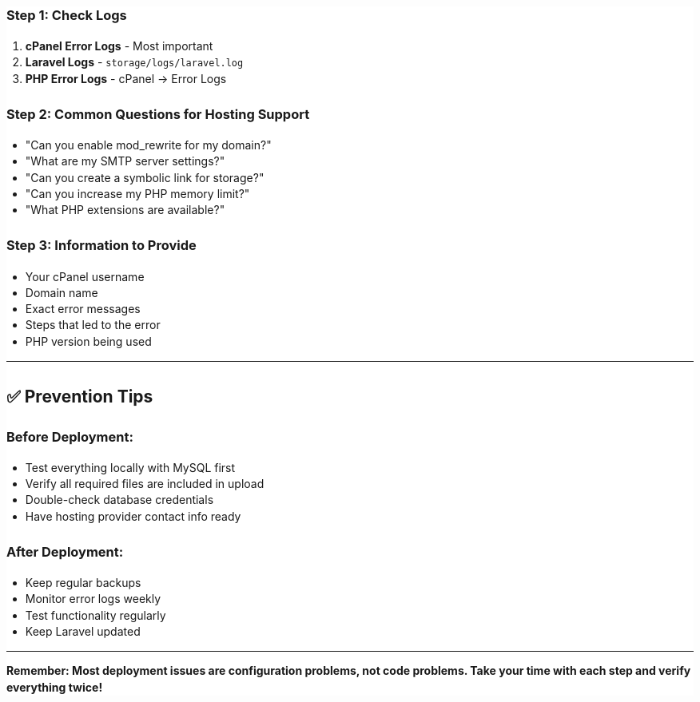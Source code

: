 ### **Step 1: Check Logs**

1. **cPanel Error Logs** - Most important
2. **Laravel Logs** - `storage/logs/laravel.log`
3. **PHP Error Logs** - cPanel → Error Logs

### **Step 2: Common Questions for Hosting Support**

-   "Can you enable mod_rewrite for my domain?"
-   "What are my SMTP server settings?"
-   "Can you create a symbolic link for storage?"
-   "Can you increase my PHP memory limit?"
-   "What PHP extensions are available?"

### **Step 3: Information to Provide**

-   Your cPanel username
-   Domain name
-   Exact error messages
-   Steps that led to the error
-   PHP version being used

---

## ✅ **Prevention Tips**

### **Before Deployment:**

-   Test everything locally with MySQL first
-   Verify all required files are included in upload
-   Double-check database credentials
-   Have hosting provider contact info ready

### **After Deployment:**

-   Keep regular backups
-   Monitor error logs weekly
-   Test functionality regularly
-   Keep Laravel updated

---

**Remember: Most deployment issues are configuration problems, not code problems. Take your time with each step and verify everything twice!**
